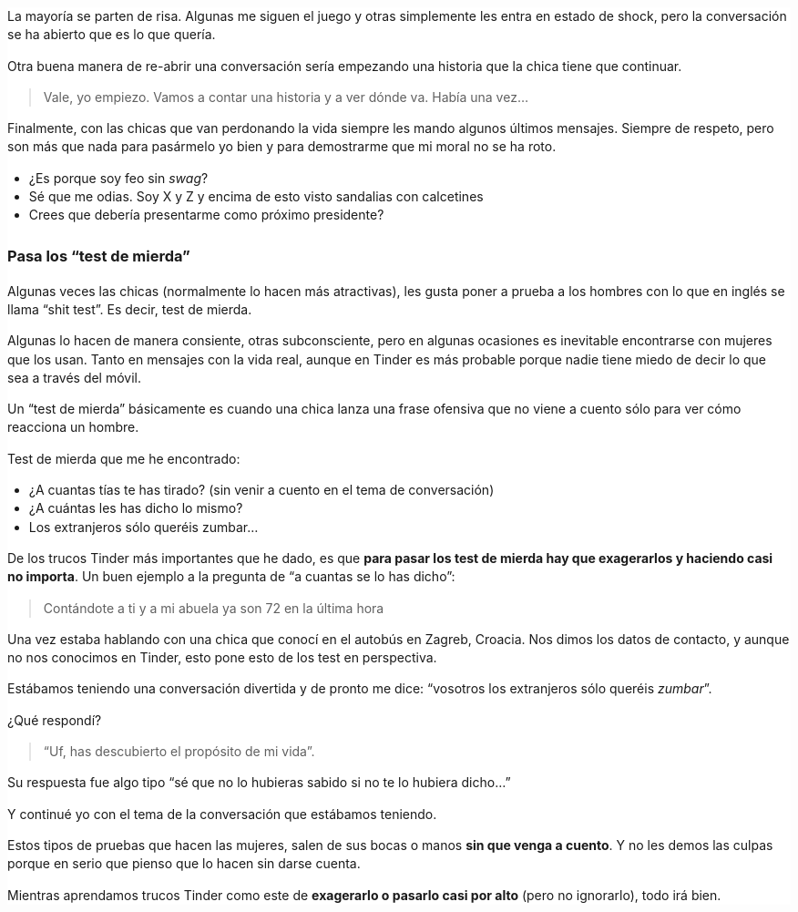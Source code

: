 La mayoría se parten de risa. Algunas me siguen el juego y otras simplemente les entra en estado de shock, pero la conversación se ha abierto que es lo que quería.

Otra buena manera de re-abrir una conversación sería empezando una historia que la chica tiene que continuar.

> Vale, yo empiezo. Vamos a contar una historia y a ver dónde va. Había una vez…

Finalmente, con las chicas que van perdonando la vida siempre les mando algunos últimos mensajes. Siempre de respeto, pero son más que nada para pasármelo yo bien y para demostrarme que mi moral no se ha roto.

- ¿Es porque soy feo sin _swag_?
- Sé que me odias. Soy X y Z y encima de esto visto sandalias con calcetines
- Crees que debería presentarme como próximo presidente?

### Pasa los “test de mierda”

Algunas veces las chicas (normalmente lo hacen más atractivas), les gusta poner a prueba a los hombres con lo que en inglés se llama “shit test”. Es decir, test de mierda.

Algunas lo hacen de manera consiente, otras subconsciente, pero en algunas ocasiones es inevitable encontrarse con mujeres que los usan. Tanto en mensajes con la vida real, aunque en Tinder es más probable porque nadie tiene miedo de decir lo que sea a través del móvil.

Un “test de mierda” básicamente es cuando una chica lanza una frase ofensiva que no viene a cuento sólo para ver cómo reacciona un hombre.

Test de mierda que me he encontrado:

- ¿A cuantas tías te has tirado? (sin venir a cuento en el tema de conversación)
- ¿A cuántas les has dicho lo mismo?
- Los extranjeros sólo queréis zumbar…

De los trucos Tinder más importantes que he dado, es que **para pasar los test de mierda hay que exagerarlos y haciendo casi no importa**. Un buen ejemplo a la pregunta de “a cuantas se lo has dicho”:

> Contándote a ti y a mi abuela ya son 72 en la última hora

Una vez estaba hablando con una chica que conocí en el autobús en Zagreb, Croacia. Nos dimos los datos de contacto, y aunque no nos conocimos en Tinder, esto pone esto de los test en perspectiva.

Estábamos teniendo una conversación divertida y de pronto me dice: “vosotros los extranjeros sólo queréis _zumbar_”.

¿Qué respondí?

> “Uf, has descubierto el propósito de mi vida”.

Su respuesta fue algo tipo “sé que no lo hubieras sabido si no te lo hubiera dicho…”

Y continué yo con el tema de la conversación que estábamos teniendo.

Estos tipos de pruebas que hacen las mujeres, salen de sus bocas o manos **sin que venga a cuento**. Y no les demos las culpas porque en serio que pienso que lo hacen sin darse cuenta.

Mientras aprendamos trucos Tinder como este de **exagerarlo o pasarlo casi por alto** (pero no ignorarlo), todo irá bien.

